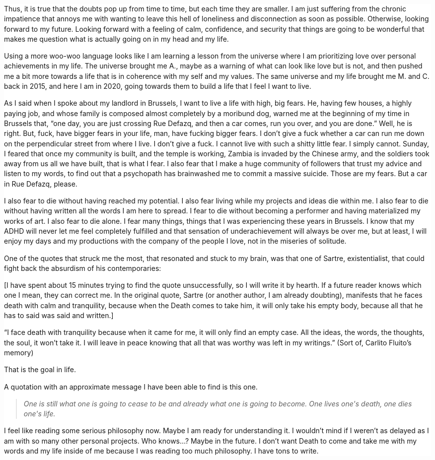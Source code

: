 Thus, it is true that the doubts pop up from time to time, but each time they are smaller. I am just suffering from the chronic impatience that annoys me with wanting to leave this hell of loneliness and disconnection as soon as possible. Otherwise, looking forward to my future. Looking forward with a feeling of calm, confidence, and security that things are going to be wonderful that makes me question what is actually going on in my head and my life.

Using a more woo-woo language looks like I am learning a lesson from the universe where I am prioritizing love over personal achievements in my life. The universe brought me A., maybe as a warning of what can look like love but is not, and then pushed me a bit more towards a life that is in coherence with my self and my values. The same universe and my life brought me M. and C. back in 2015, and here I am in 2020, going towards them to build a life that I feel I want to live.

As I said when I spoke about my landlord in Brussels, I want to live a life with high, big fears. He, having few houses, a highly paying job, and whose family is composed almost completely by a moribund dog, warned me at the beginning of my time in Brussels that, “one day, you are just crossing Rue Defazq, and then a car comes, run you over, and you are done.” Well, he is right. But, fuck, have bigger fears in your life, man, have fucking bigger fears. I don’t give a fuck whether a car can run me down on the perpendicular street from where I live. I don’t give a fuck. I cannot live with such a shitty little fear. I simply cannot. Sunday, I feared that once my community is built, and the temple is working, Zambia is invaded by the Chinese army, and the soldiers took away from us all we have built, that is what I fear. I also fear that I make a huge community of followers that trust my advice and listen to my words, to find out that a psychopath has brainwashed me to commit a massive suicide. Those are my fears.  But a car in Rue Defazq, please.

I also fear to die without having reached my potential. I also fear living while my projects and ideas die within me. I also fear to die without having written all the words I am here to spread. I fear to die without becoming a performer and having materialized my works of art. I also fear to die alone. I fear many things, things that I was experiencing these years in Brussels. I know that my ADHD will never let me feel completely fulfilled and that sensation of underachievement will always be over me, but at least, I will enjoy my days and my productions with the company of the people I love, not in the miseries of solitude.

One of the quotes that struck me the most, that resonated and stuck to my brain, was that one of Sartre, existentialist, that could fight back the absurdism of his contemporaries:

[I have spent about 15 minutes trying to find the quote unsuccessfully, so I will write it by hearth. If a future reader knows which one I mean, they can correct me. In the original quote, Sartre (or another author, I am already doubting), manifests that he faces death with calm and tranquility, because when the Death comes to take him, it will only take his empty body, because all that he has to said was said and written.]

“I face death with tranquility because when it came for me, it will only find an empty case. All the ideas, the words, the thoughts, the soul, it won’t take it. I will leave in peace knowing that all that was worthy was left in my writings.” (Sort of, Carlito Fluito’s memory)

That is the goal in life.

A quotation with an approximate message I have been able to find is this one.

> *One is still what one is going to cease to be and already what one is going to become. One lives one's death, one dies one's life.*

I feel like reading some serious philosophy now. Maybe I am ready for understanding it. I wouldn’t mind if I weren’t as delayed as I am with so many other personal projects. Who knows…? Maybe in the future. I don’t want Death to come and take me with my words and my life inside of me because I was reading too much philosophy. I have tons to write.
